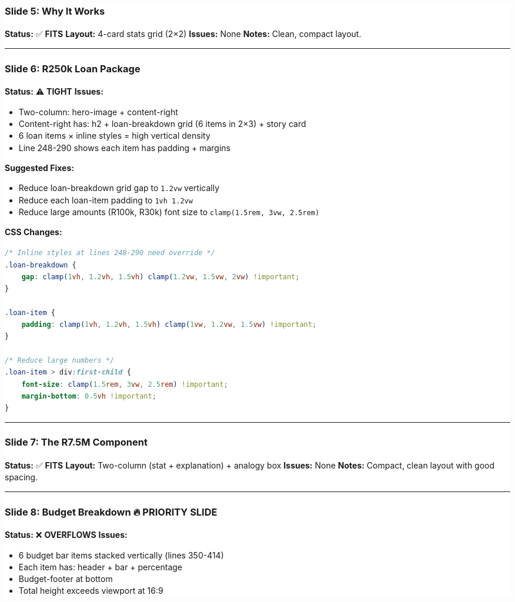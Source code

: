 
### **Slide 5: Why It Works**
**Status:** ✅ **FITS**
**Layout:** 4-card stats grid (2×2)
**Issues:** None
**Notes:** Clean, compact layout.

---

### **Slide 6: R250k Loan Package**
**Status:** ⚠️ **TIGHT**
**Issues:**
- Two-column: hero-image + content-right
- Content-right has: h2 + loan-breakdown grid (6 items in 2×3) + story card
- 6 loan items × inline styles = high vertical density
- Line 248-290 shows each item has padding + margins

**Suggested Fixes:**
- Reduce loan-breakdown grid gap to `1.2vw` vertically
- Reduce each loan-item padding to `1vh 1.2vw`
- Reduce large amounts (R100k, R30k) font size to `clamp(1.5rem, 3vw, 2.5rem)`

**CSS Changes:**
```css
/* Inline styles at lines 248-290 need override */
.loan-breakdown {
    gap: clamp(1vh, 1.2vh, 1.5vh) clamp(1.2vw, 1.5vw, 2vw) !important;
}

.loan-item {
    padding: clamp(1vh, 1.2vh, 1.5vh) clamp(1vw, 1.2vw, 1.5vw) !important;
}

/* Reduce large numbers */
.loan-item > div:first-child {
    font-size: clamp(1.5rem, 3vw, 2.5rem) !important;
    margin-bottom: 0.5vh !important;
}
```

---

### **Slide 7: The R7.5M Component**
**Status:** ✅ **FITS**
**Layout:** Two-column (stat + explanation) + analogy box
**Issues:** None
**Notes:** Compact, clean layout with good spacing.

---

### **Slide 8: Budget Breakdown** 🔥 **PRIORITY SLIDE**
**Status:** ❌ **OVERFLOWS**
**Issues:**
- 6 budget bar items stacked vertically (lines 350-414)
- Each item has: header + bar + percentage
- Budget-footer at bottom
- Total height exceeds viewport at 16:9
